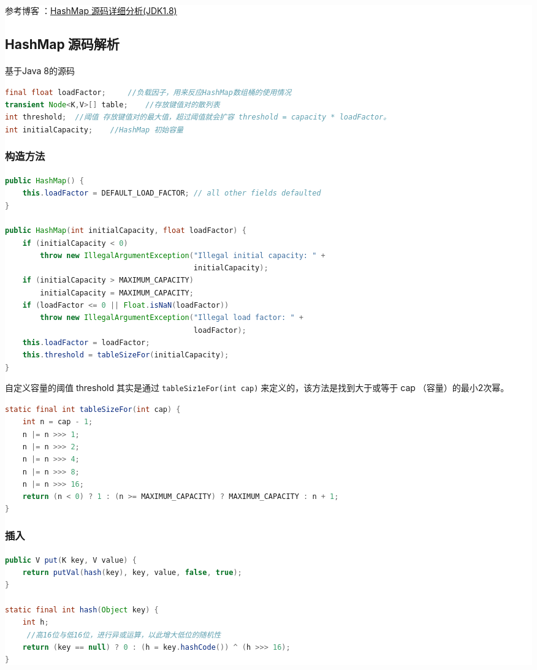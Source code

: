 参考博客 ：[HashMap 源码详细分析(JDK1.8)](https://segmentfault.com/a/1190000012926722)

## HashMap 源码解析

基于Java 8的源码

```java
final float loadFactor;		//负载因子，用来反应HashMap数组桶的使用情况
transient Node<K,V>[] table;	//存放键值对的散列表
int threshold;	//阈值 存放键值对的最大值，超过阈值就会扩容 threshold = capacity * loadFactor。
int initialCapacity;	//HashMap 初始容量
```

### 构造方法

```java
public HashMap() {
    this.loadFactor = DEFAULT_LOAD_FACTOR; // all other fields defaulted
}

public HashMap(int initialCapacity, float loadFactor) {
    if (initialCapacity < 0)
        throw new IllegalArgumentException("Illegal initial capacity: " +
                                           initialCapacity);
    if (initialCapacity > MAXIMUM_CAPACITY)
        initialCapacity = MAXIMUM_CAPACITY;
    if (loadFactor <= 0 || Float.isNaN(loadFactor))
        throw new IllegalArgumentException("Illegal load factor: " +
                                           loadFactor);
    this.loadFactor = loadFactor;
    this.threshold = tableSizeFor(initialCapacity);
}
```

自定义容量的阈值 threshold 其实是通过 `tableSiz1eFor(int cap)` 来定义的，该方法是找到大于或等于 cap （容量）的最小2次幂。

```java
static final int tableSizeFor(int cap) {
    int n = cap - 1;
    n |= n >>> 1;
    n |= n >>> 2;
    n |= n >>> 4;
    n |= n >>> 8;
    n |= n >>> 16;
    return (n < 0) ? 1 : (n >= MAXIMUM_CAPACITY) ? MAXIMUM_CAPACITY : n + 1;
}
```

### 插入

```java
public V put(K key, V value) {
    return putVal(hash(key), key, value, false, true);
}

static final int hash(Object key) {
    int h;
     //高16位与低16位，进行异或运算，以此增大低位的随机性
    return (key == null) ? 0 : (h = key.hashCode()) ^ (h >>> 16);
}
```
